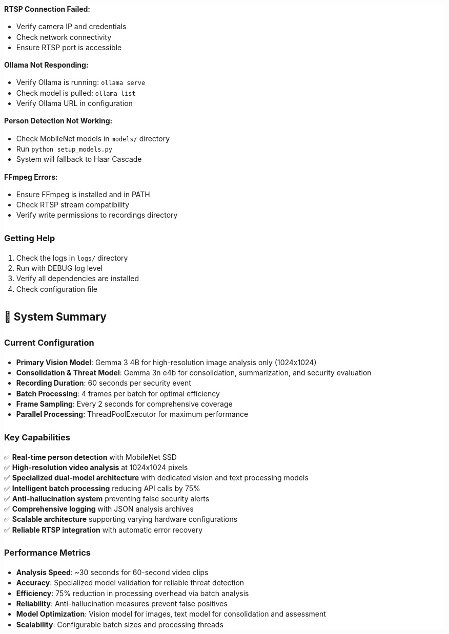 **RTSP Connection Failed:**
- Verify camera IP and credentials
- Check network connectivity
- Ensure RTSP port is accessible

**Ollama Not Responding:**
- Verify Ollama is running: `ollama serve`
- Check model is pulled: `ollama list`
- Verify Ollama URL in configuration

**Person Detection Not Working:**
- Check MobileNet models in `models/` directory
- Run `python setup_models.py`
- System will fallback to Haar Cascade

**FFmpeg Errors:**
- Ensure FFmpeg is installed and in PATH
- Check RTSP stream compatibility
- Verify write permissions to recordings directory

### Getting Help

1. Check the logs in `logs/` directory
2. Run with DEBUG log level
3. Verify all dependencies are installed
4. Check configuration file

## 🎯 System Summary

### Current Configuration
- **Primary Vision Model**: Gemma 3 4B for high-resolution image analysis only (1024x1024)
- **Consolidation & Threat Model**: Gemma 3n e4b for consolidation, summarization, and security evaluation
- **Recording Duration**: 60 seconds per security event
- **Batch Processing**: 4 frames per batch for optimal efficiency
- **Frame Sampling**: Every 2 seconds for comprehensive coverage
- **Parallel Processing**: ThreadPoolExecutor for maximum performance

### Key Capabilities
✅ **Real-time person detection** with MobileNet SSD  
✅ **High-resolution video analysis** at 1024x1024 pixels  
✅ **Specialized dual-model architecture** with dedicated vision and text processing models  
✅ **Intelligent batch processing** reducing API calls by 75%  
✅ **Anti-hallucination system** preventing false security alerts  
✅ **Comprehensive logging** with JSON analysis archives  
✅ **Scalable architecture** supporting varying hardware configurations  
✅ **Reliable RTSP integration** with automatic error recovery  

### Performance Metrics
- **Analysis Speed**: ~30 seconds for 60-second video clips
- **Accuracy**: Specialized model validation for reliable threat detection
- **Efficiency**: 75% reduction in processing overhead via batch analysis
- **Reliability**: Anti-hallucination measures prevent false positives
- **Model Optimization**: Vision model for images, text model for consolidation and assessment
- **Scalability**: Configurable batch sizes and processing threads
